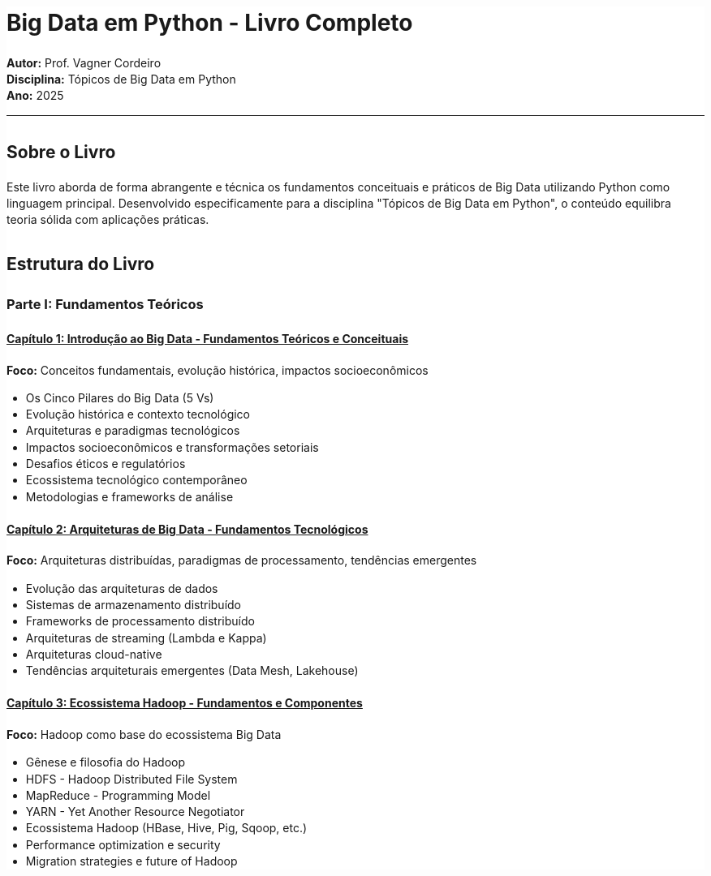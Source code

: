 # Big Data em Python - Livro Completo

**Autor:** Prof. Vagner Cordeiro  
**Disciplina:** Tópicos de Big Data em Python  
**Ano:** 2025

---

## Sobre o Livro

Este livro aborda de forma abrangente e técnica os fundamentos conceituais e práticos de Big Data utilizando Python como linguagem principal. Desenvolvido especificamente para a disciplina "Tópicos de Big Data em Python", o conteúdo equilibra teoria sólida com aplicações práticas.

## Estrutura do Livro

### Parte I: Fundamentos Teóricos

#### [Capítulo 1: Introdução ao Big Data - Fundamentos Teóricos e Conceituais](capitulo01-introducao-bigdata-teorico.md)
**Foco:** Conceitos fundamentais, evolução histórica, impactos socioeconômicos
- Os Cinco Pilares do Big Data (5 Vs)
- Evolução histórica e contexto tecnológico
- Arquiteturas e paradigmas tecnológicos
- Impactos socioeconômicos e transformações setoriais
- Desafios éticos e regulatórios
- Ecossistema tecnológico contemporâneo
- Metodologias e frameworks de análise

#### [Capítulo 2: Arquiteturas de Big Data - Fundamentos Tecnológicos](capitulo02-arquiteturas-bigdata.md)
**Foco:** Arquiteturas distribuídas, paradigmas de processamento, tendências emergentes
- Evolução das arquiteturas de dados
- Sistemas de armazenamento distribuído
- Frameworks de processamento distribuído
- Arquiteturas de streaming (Lambda e Kappa)
- Arquiteturas cloud-native
- Tendências arquiteturais emergentes (Data Mesh, Lakehouse)

#### [Capítulo 3: Ecossistema Hadoop - Fundamentos e Componentes](capitulo03-hadoop-ecossistema.md)
**Foco:** Hadoop como base do ecossistema Big Data
- Gênese e filosofia do Hadoop
- HDFS - Hadoop Distributed File System
- MapReduce - Programming Model
- YARN - Yet Another Resource Negotiator
- Ecossistema Hadoop (HBase, Hive, Pig, Sqoop, etc.)
- Performance optimization e security
- Migration strategies e future of Hadoop
